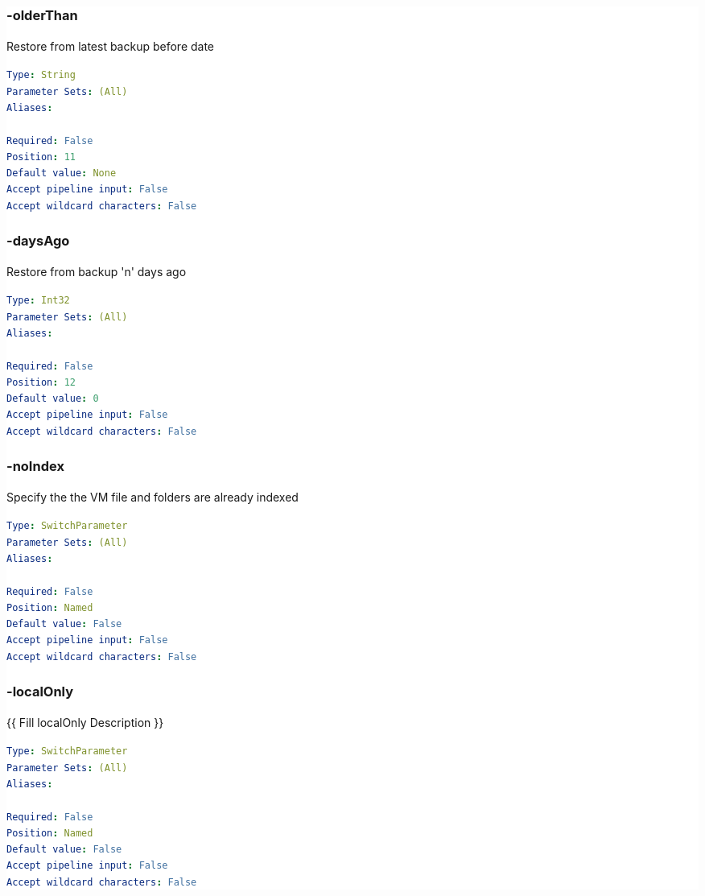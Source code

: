 ### -olderThan
Restore from latest backup before date

```yaml
Type: String
Parameter Sets: (All)
Aliases:

Required: False
Position: 11
Default value: None
Accept pipeline input: False
Accept wildcard characters: False
```

### -daysAgo
Restore from backup 'n' days ago

```yaml
Type: Int32
Parameter Sets: (All)
Aliases:

Required: False
Position: 12
Default value: 0
Accept pipeline input: False
Accept wildcard characters: False
```

### -noIndex
Specify the the VM file and folders are already indexed

```yaml
Type: SwitchParameter
Parameter Sets: (All)
Aliases:

Required: False
Position: Named
Default value: False
Accept pipeline input: False
Accept wildcard characters: False
```

### -localOnly
{{ Fill localOnly Description }}

```yaml
Type: SwitchParameter
Parameter Sets: (All)
Aliases:

Required: False
Position: Named
Default value: False
Accept pipeline input: False
Accept wildcard characters: False
```
